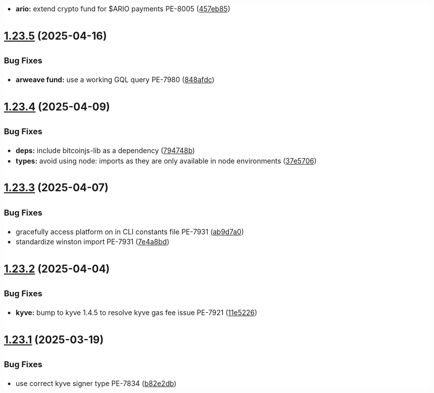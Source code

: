 * **ario:** extend crypto fund for $ARIO payments PE-8005 ([457eb85](https://github.com/ardriveapp/turbo-sdk/commit/457eb85b7dda11a159ac39c5971a6f003a42aa05))

## [1.23.5](https://github.com/ardriveapp/turbo-sdk/compare/v1.23.4...v1.23.5) (2025-04-16)


### Bug Fixes

* **arweave fund:** use a working GQL query PE-7980 ([848afdc](https://github.com/ardriveapp/turbo-sdk/commit/848afdc6493ba1149ee6b90ba8fdcb8c3eb27b1c))

## [1.23.4](https://github.com/ardriveapp/turbo-sdk/compare/v1.23.3...v1.23.4) (2025-04-09)


### Bug Fixes

* **deps:** include bitcoinjs-lib as a dependency ([794748b](https://github.com/ardriveapp/turbo-sdk/commit/794748b045a58b8de9b9ac7f329845b061cc0610))
* **types:** avoid using node: imports as they are only available in node environments ([37e5706](https://github.com/ardriveapp/turbo-sdk/commit/37e5706c6a95484ad49208ca2c88c45f2dfa79ca))

## [1.23.3](https://github.com/ardriveapp/turbo-sdk/compare/v1.23.2...v1.23.3) (2025-04-07)


### Bug Fixes

* gracefully access platform on in CLI constants file PE-7931 ([ab9d7a0](https://github.com/ardriveapp/turbo-sdk/commit/ab9d7a0d5dfef42650ca80ddd61da72ce99f6d71))
* standardize winston import PE-7931 ([7e4a8bd](https://github.com/ardriveapp/turbo-sdk/commit/7e4a8bdec081987bdb2e00d50a3547ca4ef704b9))

## [1.23.2](https://github.com/ardriveapp/turbo-sdk/compare/v1.23.1...v1.23.2) (2025-04-04)


### Bug Fixes

* **kyve:** bump to kyve 1.4.5 to resolve kyve gas fee issue PE-7921 ([11e5226](https://github.com/ardriveapp/turbo-sdk/commit/11e52262dcba82d928036f9f3f3aa47a40a9023d))

## [1.23.1](https://github.com/ardriveapp/turbo-sdk/compare/v1.23.0...v1.23.1) (2025-03-19)


### Bug Fixes

* use correct kyve signer type PE-7834 ([b82e2db](https://github.com/ardriveapp/turbo-sdk/commit/b82e2db7e887e3a7023f72c113191b83effb189f))
